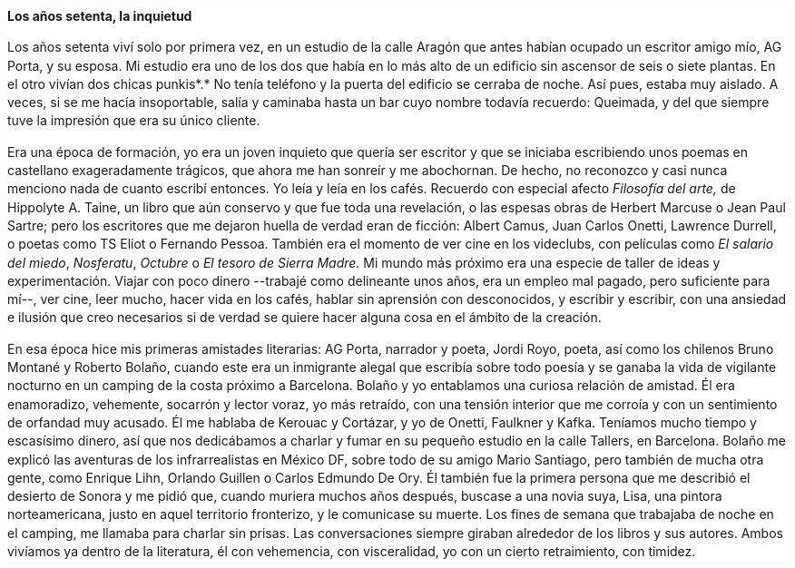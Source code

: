 **Los años setenta, la inquietud**

Los años setenta viví solo por primera vez, en un estudio de la calle
Aragón que antes habían ocupado un escritor amigo mío, AG Porta, y su
esposa. Mi estudio era uno de los dos que había en lo más alto de un
edificio sin ascensor de seis o siete plantas. En el otro vivían dos
chicas punkis*.* No tenía teléfono y la puerta del edificio se cerraba
de noche. Así pues, estaba muy aislado. A veces, si se me hacía
insoportable, salía y caminaba hasta un bar cuyo nombre todavía
recuerdo: Queimada, y del que siempre tuve la impresión que era su único
cliente.

Era una época de formación, yo era un joven inquieto que quería ser
escritor y que se iniciaba escribiendo unos poemas en castellano
exageradamente trágicos, que ahora me han sonreír y me abochornan. De
hecho, no reconozco y casi nunca menciono nada de cuanto escribí
entonces. Yo leía y leía en los cafés. Recuerdo con especial afecto
*Filosofía del arte,* de Hippolyte A. Taine, un libro que aún conservo y
que fue toda una revelación, o las espesas obras de Herbert Marcuse o
Jean Paul Sartre; pero los escritores que me dejaron huella de verdad
eran de ficción: Albert Camus, Juan Carlos Onetti, Lawrence Durrell, o
poetas como TS Eliot o Fernando Pessoa. También era el momento de ver
cine en los videclubs, con películas como *El salario del miedo*,
*Nosferatu*, *Octubre* o *El tesoro de Sierra Madre.* Mi mundo más
próximo era una especie de taller de ideas y experimentación. Viajar con
poco dinero --trabajé como delineante unos años, era un empleo mal
pagado, pero suficiente para mí--, ver cine, leer mucho, hacer vida en
los cafés, hablar sin aprensión con desconocidos, y escribir y escribir,
con una ansiedad e ilusión que creo necesarios si de verdad se quiere
hacer alguna cosa en el ámbito de la creación.

En esa época hice mis primeras amistades literarias: AG Porta, narrador
y poeta, Jordi Royo, poeta, así como los chilenos Bruno Montané y
Roberto Bolaño, cuando este era un inmigrante alegal que escribía sobre
todo poesía y se ganaba la vida de vigilante nocturno en un camping de
la costa próximo a Barcelona. Bolaño y yo entablamos una curiosa
relación de amistad. Él era enamoradizo, vehemente, socarrón y lector
voraz, yo más retraído, con una tensión interior que me corroía y con un
sentimiento de orfandad muy acusado. Él me hablaba de Kerouac y
Cortázar, y yo de Onetti, Faulkner y Kafka. Teníamos mucho tiempo y
escasísimo dinero, así que nos dedicábamos a charlar y fumar en su
pequeño estudio en la calle Tallers, en Barcelona. Bolaño me explicó las
aventuras de los infrarrealistas en México DF, sobre todo de su amigo
Mario Santiago, pero también de mucha otra gente, como Enrique Lihn,
Orlando Guillen o Carlos Edmundo De Ory. Él también fue la primera
persona que me describió el desierto de Sonora y me pidió que, cuando
muriera muchos años después, buscase a una novia suya, Lisa, una pintora
norteamericana, justo en aquel territorio fronterizo, y le comunicase su
muerte. Los fines de semana que trabajaba de noche en el camping, me
llamaba para charlar sin prisas. Las conversaciones siempre giraban
alrededor de los libros y sus autores. Ambos vivíamos ya dentro de la
literatura, él con vehemencia, con visceralidad, yo con un cierto
retraimiento, con timidez.

